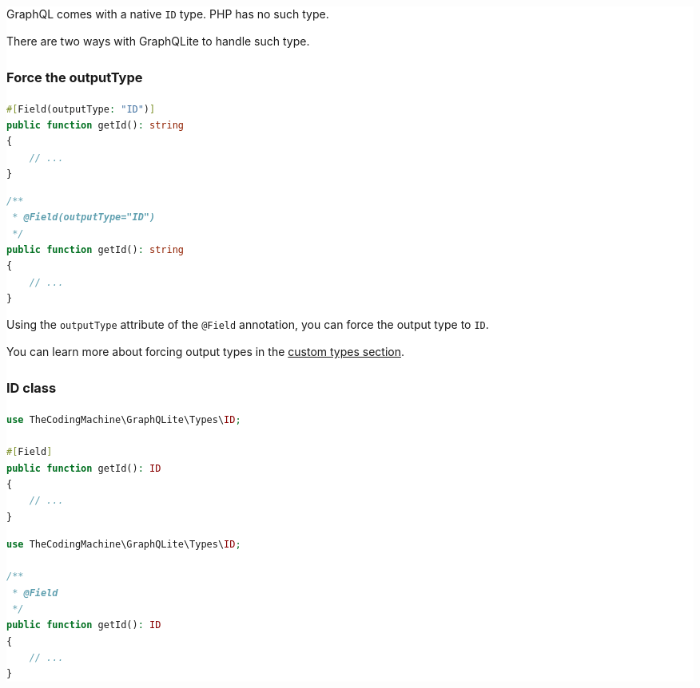 GraphQL comes with a native `ID` type. PHP has no such type.

There are two ways with GraphQLite to handle such type.

### Force the outputType



```php
#[Field(outputType: "ID")]
public function getId(): string
{
    // ...
}
```

```php
/**
 * @Field(outputType="ID")
 */
public function getId(): string
{
    // ...
}
```


Using the `outputType` attribute of the `@Field` annotation, you can force the output type to `ID`.

You can learn more about forcing output types in the [custom types section](custom_types.md).

### ID class



```php
use TheCodingMachine\GraphQLite\Types\ID;

#[Field]
public function getId(): ID
{
    // ...
}
```

```php
use TheCodingMachine\GraphQLite\Types\ID;

/**
 * @Field
 */
public function getId(): ID
{
    // ...
}
```

